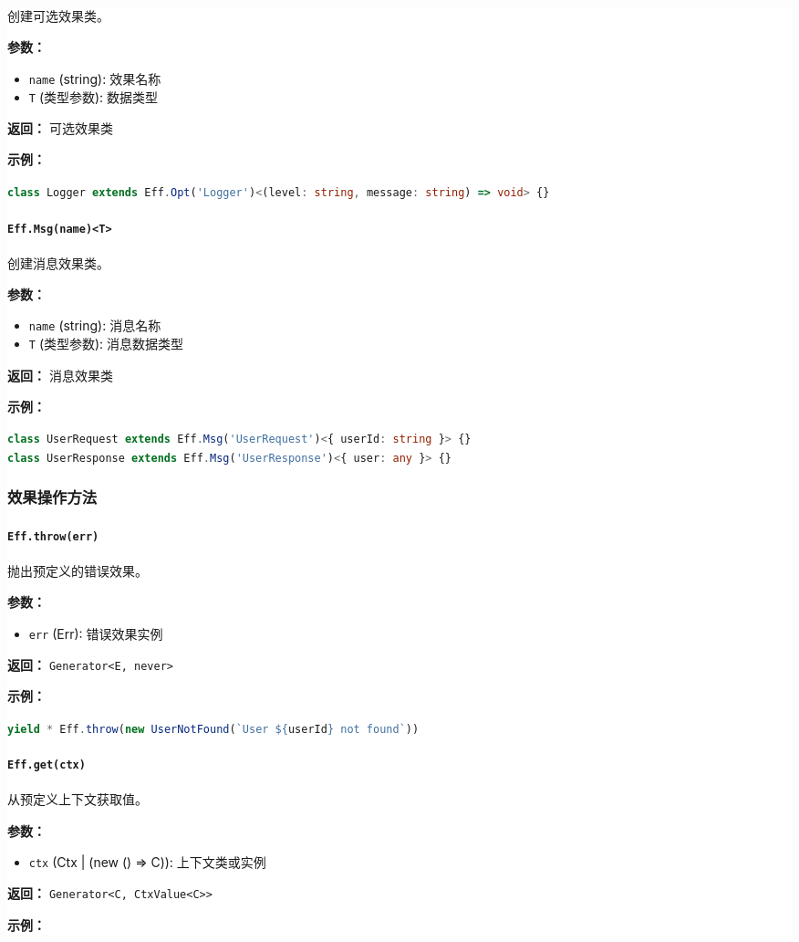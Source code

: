创建可选效果类。

**参数：**

-   `name` (string): 效果名称
-   `T` (类型参数): 数据类型

**返回：** 可选效果类

**示例：**

```typescript
class Logger extends Eff.Opt('Logger')<(level: string, message: string) => void> {}
```

#### `Eff.Msg(name)<T>`

创建消息效果类。

**参数：**

-   `name` (string): 消息名称
-   `T` (类型参数): 消息数据类型

**返回：** 消息效果类

**示例：**

```typescript
class UserRequest extends Eff.Msg('UserRequest')<{ userId: string }> {}
class UserResponse extends Eff.Msg('UserResponse')<{ user: any }> {}
```

### 效果操作方法

#### `Eff.throw(err)`

抛出预定义的错误效果。

**参数：**

-   `err` (Err): 错误效果实例

**返回：** `Generator<E, never>`

**示例：**

```typescript
yield * Eff.throw(new UserNotFound(`User ${userId} not found`))
```

#### `Eff.get(ctx)`

从预定义上下文获取值。

**参数：**

-   `ctx` (Ctx | (new () => C)): 上下文类或实例

**返回：** `Generator<C, CtxValue<C>>`

**示例：**
